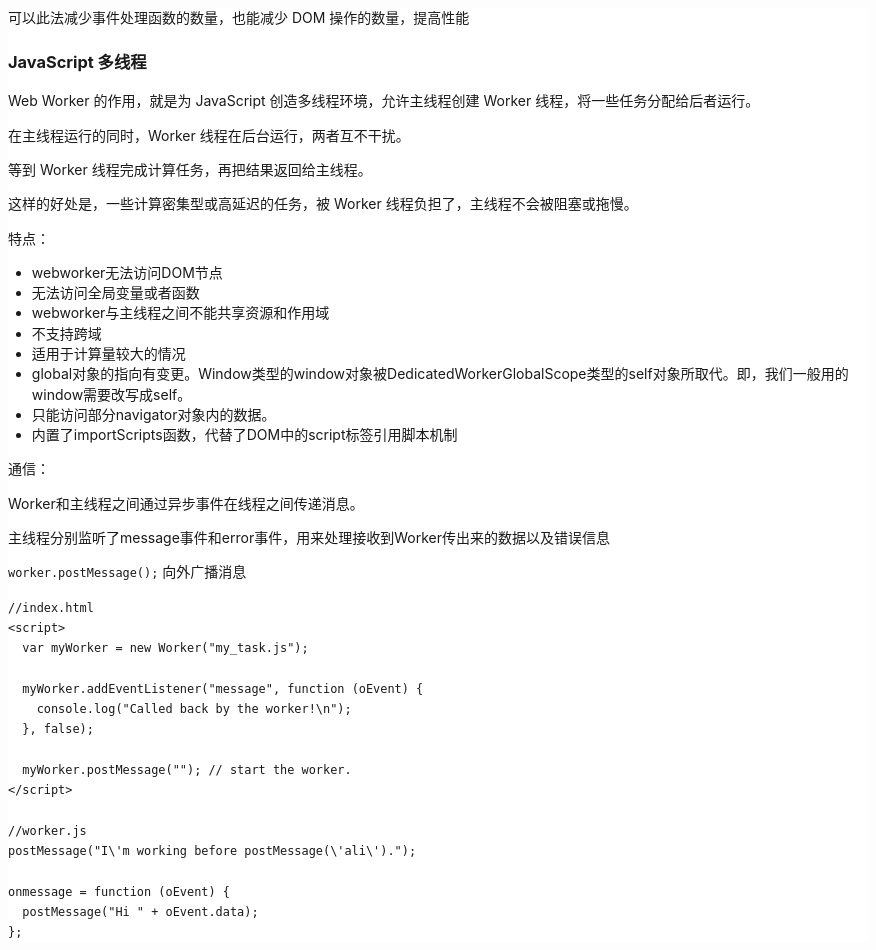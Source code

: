 可以此法减少事件处理函数的数量，也能减少 DOM 操作的数量，提高性能



### JavaScript 多线程

Web Worker 的作用，就是为 JavaScript 创造多线程环境，允许主线程创建 Worker 线程，将一些任务分配给后者运行。



在主线程运行的同时，Worker 线程在后台运行，两者互不干扰。

等到 Worker 线程完成计算任务，再把结果返回给主线程。

这样的好处是，一些计算密集型或高延迟的任务，被 Worker 线程负担了，主线程不会被阻塞或拖慢。


特点：

- webworker无法访问DOM节点
- 无法访问全局变量或者函数
- webworker与主线程之间不能共享资源和作用域
- 不支持跨域
- 适用于计算量较大的情况
- global对象的指向有变更。Window类型的window对象被DedicatedWorkerGlobalScope类型的self对象所取代。即，我们一般用的window需要改写成self。
- 只能访问部分navigator对象内的数据。
- 内置了importScripts函数，代替了DOM中的script标签引用脚本机制







通信：

Worker和主线程之间通过异步事件在线程之间传递消息。

主线程分别监听了message事件和error事件，用来处理接收到Worker传出来的数据以及错误信息

`worker.postMessage();` 向外广播消息



```react
//index.html
<script>
  var myWorker = new Worker("my_task.js");

  myWorker.addEventListener("message", function (oEvent) {
    console.log("Called back by the worker!\n");
  }, false);

  myWorker.postMessage(""); // start the worker.
</script>

//worker.js
postMessage("I\'m working before postMessage(\'ali\').");

onmessage = function (oEvent) {
  postMessage("Hi " + oEvent.data);
};
```

